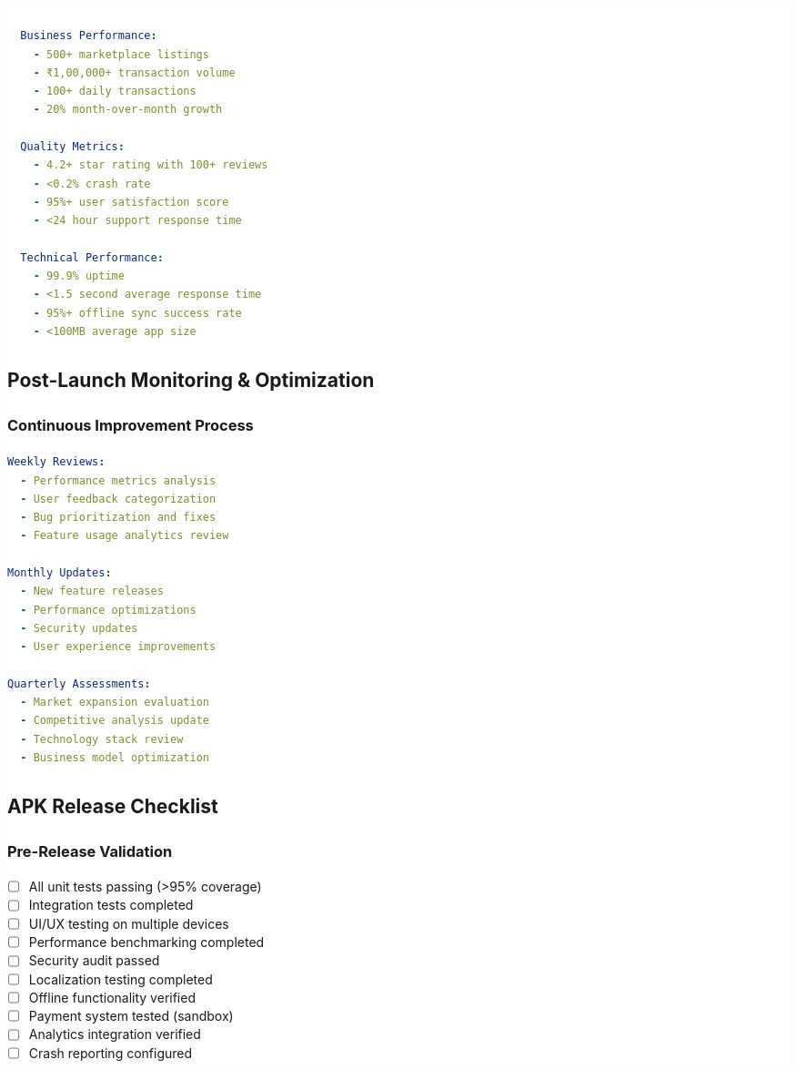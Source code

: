 ```yaml

  Business Performance:
    - 500+ marketplace listings
    - ₹1,00,000+ transaction volume
    - 100+ daily transactions
    - 20% month-over-month growth

  Quality Metrics:
    - 4.2+ star rating with 100+ reviews
    - <0.2% crash rate
    - 95%+ user satisfaction score
    - <24 hour support response time

  Technical Performance:
    - 99.9% uptime
    - <1.5 second average response time
    - 95%+ offline sync success rate
    - <100MB average app size
```

## Post-Launch Monitoring & Optimization

### Continuous Improvement Process
```yaml
Weekly Reviews:
  - Performance metrics analysis
  - User feedback categorization
  - Bug prioritization and fixes
  - Feature usage analytics review

Monthly Updates:
  - New feature releases
  - Performance optimizations
  - Security updates
  - User experience improvements

Quarterly Assessments:
  - Market expansion evaluation
  - Competitive analysis update
  - Technology stack review
  - Business model optimization
```

## APK Release Checklist

### Pre-Release Validation
- [ ] All unit tests passing (>95% coverage)
- [ ] Integration tests completed
- [ ] UI/UX testing on multiple devices
- [ ] Performance benchmarking completed
- [ ] Security audit passed
- [ ] Localization testing completed
- [ ] Offline functionality verified
- [ ] Payment system tested (sandbox)
- [ ] Analytics integration verified
- [ ] Crash reporting configured
